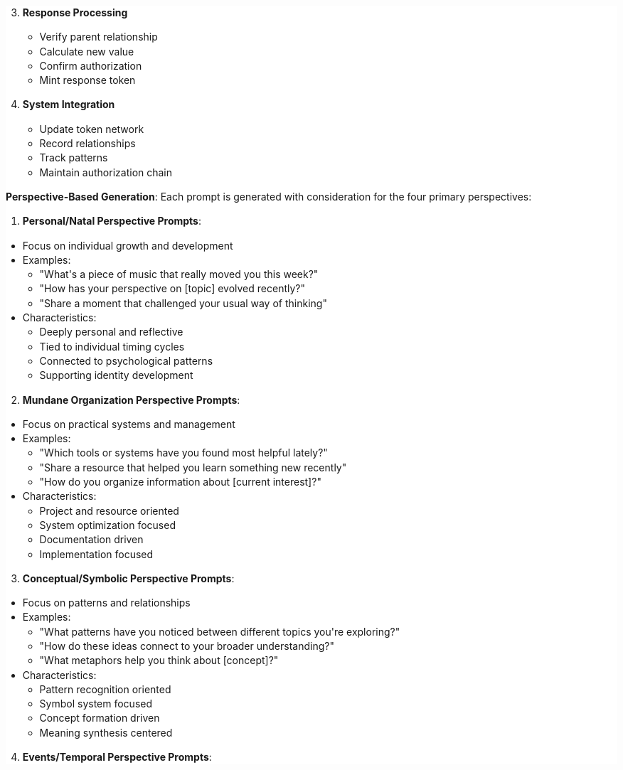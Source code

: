 3. **Response Processing**
   - Verify parent relationship
   - Calculate new value
   - Confirm authorization
   - Mint response token

4. **System Integration**
   - Update token network
   - Record relationships
   - Track patterns
   - Maintain authorization chain

**Perspective-Based Generation**:
Each prompt is generated with consideration for the four primary perspectives:

1. **Personal/Natal Perspective Prompts**:

- Focus on individual growth and development
- Examples:
  - "What's a piece of music that really moved you this week?"
  - "How has your perspective on [topic] evolved recently?"
  - "Share a moment that challenged your usual way of thinking"
- Characteristics:
  - Deeply personal and reflective
  - Tied to individual timing cycles
  - Connected to psychological patterns
  - Supporting identity development

2. **Mundane Organization Perspective Prompts**:

- Focus on practical systems and management
- Examples:
  - "Which tools or systems have you found most helpful lately?"
  - "Share a resource that helped you learn something new recently"
  - "How do you organize information about [current interest]?"
- Characteristics:
  - Project and resource oriented
  - System optimization focused
  - Documentation driven
  - Implementation focused

3. **Conceptual/Symbolic Perspective Prompts**:

- Focus on patterns and relationships
- Examples:
  - "What patterns have you noticed between different topics you're exploring?"
  - "How do these ideas connect to your broader understanding?"
  - "What metaphors help you think about [concept]?"
- Characteristics:
  - Pattern recognition oriented
  - Symbol system focused
  - Concept formation driven
  - Meaning synthesis centered

4. **Events/Temporal Perspective Prompts**:
